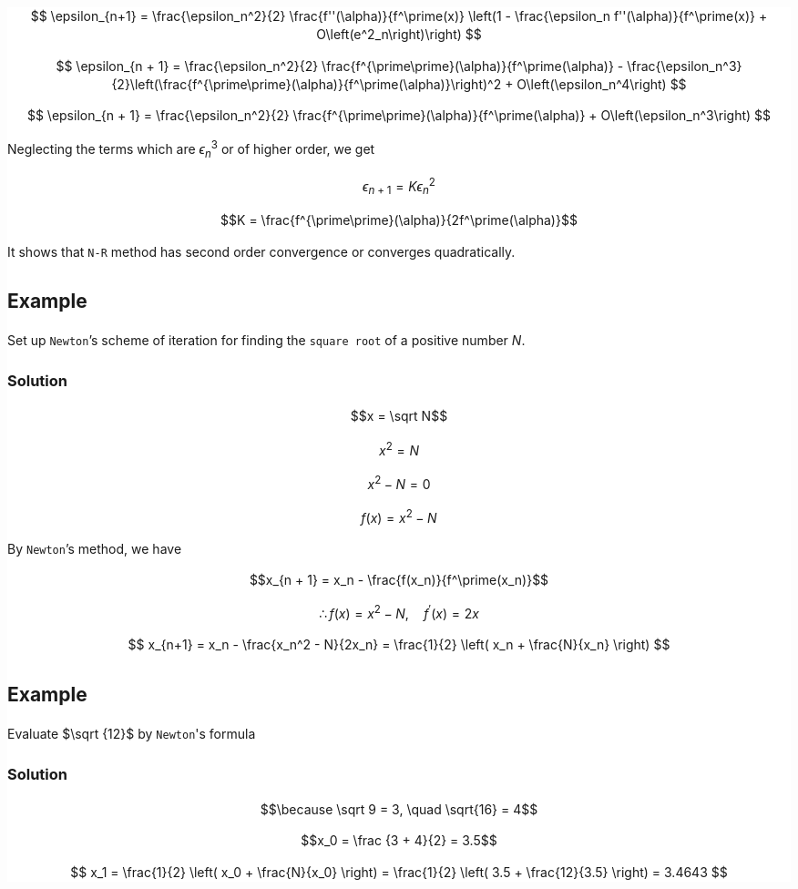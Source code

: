 $$
\epsilon_{n+1} = \frac{\epsilon_n^2}{2} \frac{f''(\alpha)}{f^\prime(x)} \left(1 - \frac{\epsilon_n f''(\alpha)}{f^\prime(x)} + O\left(e^2_n\right)\right)
$$

$$
\epsilon_{n + 1} = \frac{\epsilon_n^2}{2} \frac{f^{\prime\prime}(\alpha)}{f^\prime(\alpha)} - \frac{\epsilon_n^3}{2}\left(\frac{f^{\prime\prime}(\alpha)}{f^\prime(\alpha)}\right)^2 + O\left(\epsilon_n^4\right)
$$

$$
\epsilon_{n + 1} = \frac{\epsilon_n^2}{2} \frac{f^{\prime\prime}(\alpha)}{f^\prime(\alpha)} + O\left(\epsilon_n^3\right)
$$

Neglecting the terms which are $\epsilon_n^3$ or of higher order, we get

$$\epsilon_{n + 1} = K \epsilon_n^2$$

$$K = \frac{f^{\prime\prime}(\alpha)}{2f^\prime(\alpha)}$$

It shows that `N-R` method has second order convergence or converges quadratically.

## Example

Set up `Newton`’s scheme of iteration for finding the `square root` of a positive number $N$.

### Solution

$$x = \sqrt N$$

$$x^2 = N$$

$$x^2 - N = 0$$

$$f(x) = x^2 - N$$

By `Newton`’s method, we have

$$x_{n + 1} = x_n - \frac{f(x_n)}{f^\prime(x_n)}$$

$$\therefore f(x) = x^2 - N, \quad f^\prime(x) = 2x$$

$$ x_{n+1} = x_n - \frac{x_n^2 - N}{2x_n} = \frac{1}{2} \left( x_n + \frac{N}{x_n} \right) $$

## Example

Evaluate $\sqrt {12}$ by `Newton`'s formula

### Solution

$$\because \sqrt 9 = 3, \quad \sqrt{16} = 4$$

$$x_0 = \frac {3 + 4}{2} = 3.5$$

$$
x_1 = \frac{1}{2} \left( x_0 + \frac{N}{x_0} \right) = \frac{1}{2} \left( 3.5 + \frac{12}{3.5} \right) = 3.4643
$$
